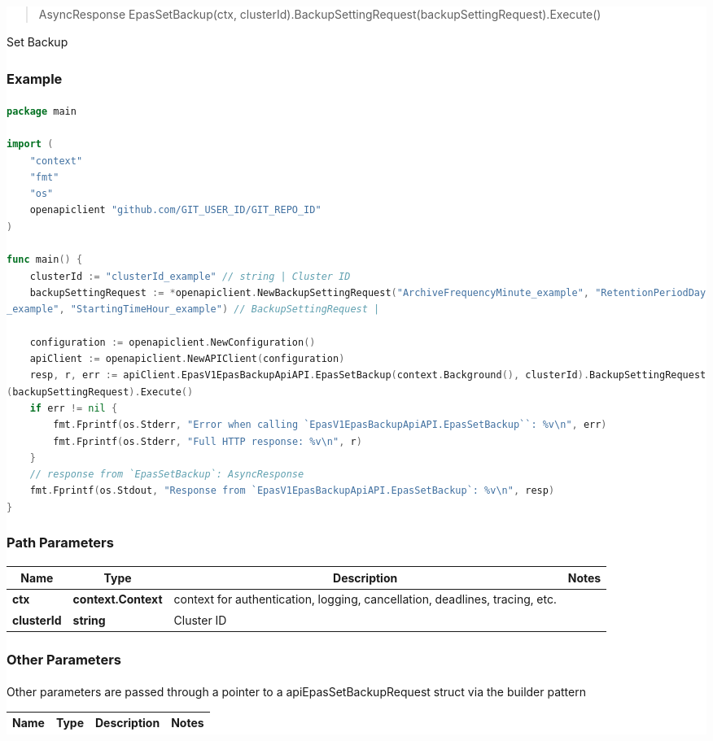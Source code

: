 > AsyncResponse EpasSetBackup(ctx, clusterId).BackupSettingRequest(backupSettingRequest).Execute()

Set Backup



### Example

```go
package main

import (
	"context"
	"fmt"
	"os"
	openapiclient "github.com/GIT_USER_ID/GIT_REPO_ID"
)

func main() {
	clusterId := "clusterId_example" // string | Cluster ID
	backupSettingRequest := *openapiclient.NewBackupSettingRequest("ArchiveFrequencyMinute_example", "RetentionPeriodDay_example", "StartingTimeHour_example") // BackupSettingRequest | 

	configuration := openapiclient.NewConfiguration()
	apiClient := openapiclient.NewAPIClient(configuration)
	resp, r, err := apiClient.EpasV1EpasBackupApiAPI.EpasSetBackup(context.Background(), clusterId).BackupSettingRequest(backupSettingRequest).Execute()
	if err != nil {
		fmt.Fprintf(os.Stderr, "Error when calling `EpasV1EpasBackupApiAPI.EpasSetBackup``: %v\n", err)
		fmt.Fprintf(os.Stderr, "Full HTTP response: %v\n", r)
	}
	// response from `EpasSetBackup`: AsyncResponse
	fmt.Fprintf(os.Stdout, "Response from `EpasV1EpasBackupApiAPI.EpasSetBackup`: %v\n", resp)
}
```

### Path Parameters


Name | Type | Description  | Notes
------------- | ------------- | ------------- | -------------
**ctx** | **context.Context** | context for authentication, logging, cancellation, deadlines, tracing, etc.
**clusterId** | **string** | Cluster ID | 

### Other Parameters

Other parameters are passed through a pointer to a apiEpasSetBackupRequest struct via the builder pattern


Name | Type | Description  | Notes
------------- | ------------- | ------------- | -------------
